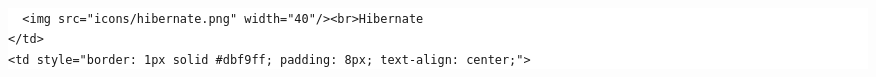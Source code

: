       <img src="icons/hibernate.png" width="40"/><br>Hibernate
    </td>
    <td style="border: 1px solid #dbf9ff; padding: 8px; text-align: center;">